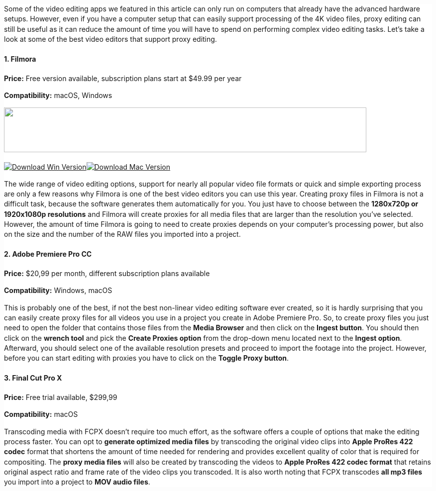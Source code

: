 Some of the video editing apps we featured in this article can only run on computers that already have the advanced hardware setups. However, even if you have a computer setup that can easily support processing of the 4K video files, proxy editing can still be useful as it can reduce the amount of time you will have to spend on performing complex video editing tasks. Let’s take a look at some of the best video editors that support proxy editing.

#### 1. Filmora

**Price:** Free version available, subscription plans start at $49.99 per year

**Compatibility:** macOS, Windows


<a href="https://vapordna.pxf.io/c/5597632/1494880/17238" target="_top" id="1494880"><img src="//a.impactradius-go.com/display-ad/17238-1494880" border="0" alt="" width="728" height="90"/></a><img height="0" width="0" src="https://imp.pxf.io/i/5597632/1494880/17238" style="position:absolute;visibility:hidden;" border="0" />

[![Download Win Version](https://images.wondershare.com/filmora/guide/download-btn-win.jpg)](https://tools.techidaily.com/wondershare/filmora/download/)[![Download Mac Version](https://images.wondershare.com/filmora/guide/download-btn-mac.jpg)](https://tools.techidaily.com/wondershare/filmora/download/)

The wide range of video editing options, support for nearly all popular video file formats or quick and simple exporting process are only a few reasons why Filmora is one of the best video editors you can use this year. Creating proxy files in Filmora is not a difficult task, because the software generates them automatically for you. You just have to choose between the **1280x720p or 1920x1080p resolutions** and Filmora will create proxies for all media files that are larger than the resolution you’ve selected. However, the amount of time Filmora is going to need to create proxies depends on your computer’s processing power, but also on the size and the number of the RAW files you imported into a project.

#### 2. Adobe Premiere Pro CC

**Price:** $20,99 per month, different subscription plans available

**Compatibility:** Windows, macOS

This is probably one of the best, if not the best non-linear video editing software ever created, so it is hardly surprising that you can easily create proxy files for all videos you use in a project you create in Adobe Premiere Pro. So, to create proxy files you just need to open the folder that contains those files from the **Media Browser** and then click on the **Ingest button**. You should then click on the **wrench tool** and pick the **Create Proxies option** from the drop-down menu located next to the **Ingest option**. Afterward, you should select one of the available resolution presets and proceed to import the footage into the project. However, before you can start editing with proxies you have to click on the **Toggle Proxy button**.

#### 3. Final Cut Pro X

**Price:** Free trial available, $299,99

**Compatibility:** macOS

Transcoding media with FCPX doesn’t require too much effort, as the software offers a couple of options that make the editing process faster. You can opt to **generate optimized media files** by transcoding the original video clips into **Apple ProRes 422 codec** format that shortens the amount of time needed for rendering and provides excellent quality of color that is required for compositing. The **proxy media files** will also be created by transcoding the videos to **Apple ProRes 422 codec format** that retains original aspect ratio and frame rate of the video clips you transcoded. It is also worth noting that FCPX transcodes **all mp3 files** you import into a project to **MOV audio files**.
